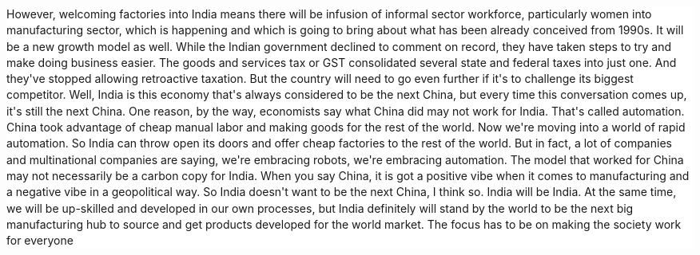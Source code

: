However, welcoming factories into India
means there will be infusion
of informal sector workforce,
particularly women into
manufacturing sector,
which is happening and which
is going to bring about
what has been already
conceived from 1990s.
It will be a new growth model as well.
While the Indian government declined
to comment on record,
they have taken steps to try
and make doing business easier.
The goods and services tax or GST
consolidated several state and
federal taxes into just one.
And they've stopped allowing
retroactive taxation.
But the country will
need to go even further
if it's to challenge
its biggest competitor.
Well, India is this economy
that's always considered
to be the next China,
but every time this conversation comes up,
it's still the next China.
One reason, by the way,
economists say what China
did may not work for India.
That's called automation.
China took advantage of cheap manual labor
and making goods for
the rest of the world.
Now we're moving into a
world of rapid automation.
So India can throw open its doors
and offer cheap factories
to the rest of the world.
But in fact, a lot of companies
and multinational companies are saying,
we're embracing robots,
we're embracing automation.
The model that worked for China
may not necessarily be
a carbon copy for India.
When you say China, it
is got a positive vibe
when it comes to manufacturing
and a negative vibe in a geopolitical way.
So India doesn't want to be
the next China, I think so.
India will be India.
At the same time, we will be up-skilled
and developed in our own processes,
but India definitely
will stand by the world
to be the next big
manufacturing hub to source
and get products developed
for the world market.
The focus has to be on
making the society work for everyone